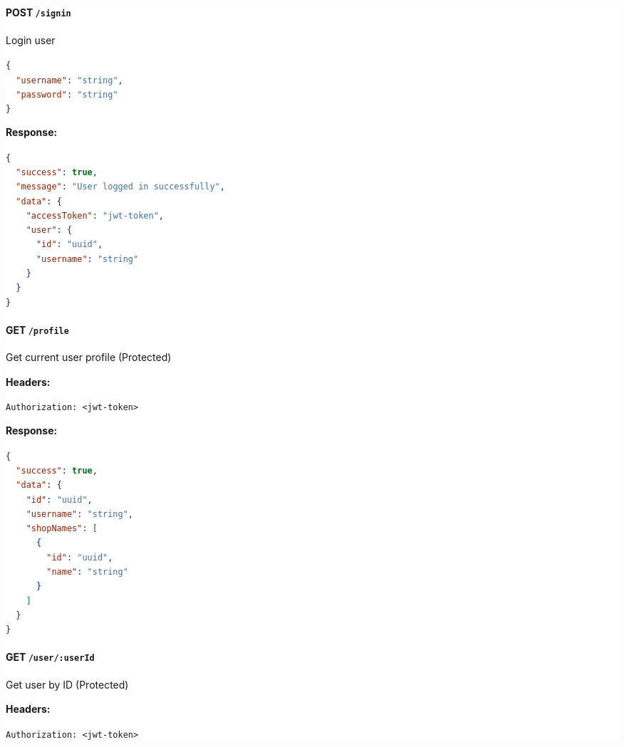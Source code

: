 #### POST `/signin`
Login user
```json
{
  "username": "string",
  "password": "string"
}
```

**Response:**
```json
{
  "success": true,
  "message": "User logged in successfully",
  "data": {
    "accessToken": "jwt-token",
    "user": {
      "id": "uuid",
      "username": "string"
    }
  }
}
```

#### GET `/profile`
Get current user profile (Protected)

**Headers:**
```
Authorization: <jwt-token>
```

**Response:**
```json
{
  "success": true,
  "data": {
    "id": "uuid",
    "username": "string",
    "shopNames": [
      {
        "id": "uuid",
        "name": "string"
      }
    ]
  }
}
```

#### GET `/user/:userId`
Get user by ID (Protected)

**Headers:**
```
Authorization: <jwt-token>
```
